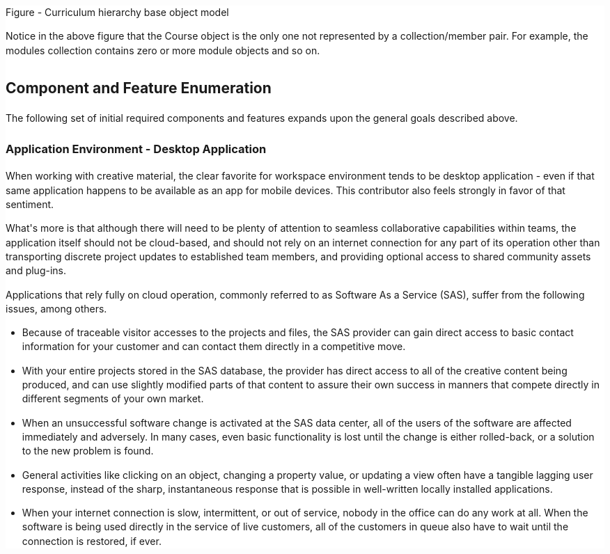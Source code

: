 Figure - Curriculum hierarchy base object model

Notice in the above figure that the Course object is the only one not
represented by a collection/member pair. For example, the modules
collection contains zero or more module objects and so on.

Component and Feature Enumeration
---------------------------------

The following set of initial required components and features expands
upon the general goals described above.

### Application Environment - Desktop Application

When working with creative material, the clear favorite for workspace
environment tends to be desktop application - even if that same
application happens to be available as an app for mobile devices. This
contributor also feels strongly in favor of that sentiment.

What's more is that although there will need to be plenty of attention
to seamless collaborative capabilities within teams, the application
itself should not be cloud-based, and should not rely on an internet
connection for any part of its operation other than transporting
discrete project updates to established team members, and providing
optional access to shared community assets and plug-ins.

Applications that rely fully on cloud operation, commonly referred to as
Software As a Service (SAS), suffer from the following issues, among
others.

-   Because of traceable visitor accesses to the projects and files, the
    SAS provider can gain direct access to basic contact information for
    your customer and can contact them directly in a competitive move.

-   With your entire projects stored in the SAS database, the provider
    has direct access to all of the creative content being produced, and
    can use slightly modified parts of that content to assure their own
    success in manners that compete directly in different segments of
    your own market.

-   When an unsuccessful software change is activated at the SAS data
    center, all of the users of the software are affected immediately
    and adversely. In many cases, even basic functionality is lost until
    the change is either rolled-back, or a solution to the new problem
    is found.

-   General activities like clicking on an object, changing a property
    value, or updating a view often have a tangible lagging user
    response, instead of the sharp, instantaneous response that is
    possible in well-written locally installed applications.

-   When your internet connection is slow, intermittent, or out of
    service, nobody in the office can do any work at all. When the
    software is being used directly in the service of live customers,
    all of the customers in queue also have to wait until the connection
    is restored, if ever.
